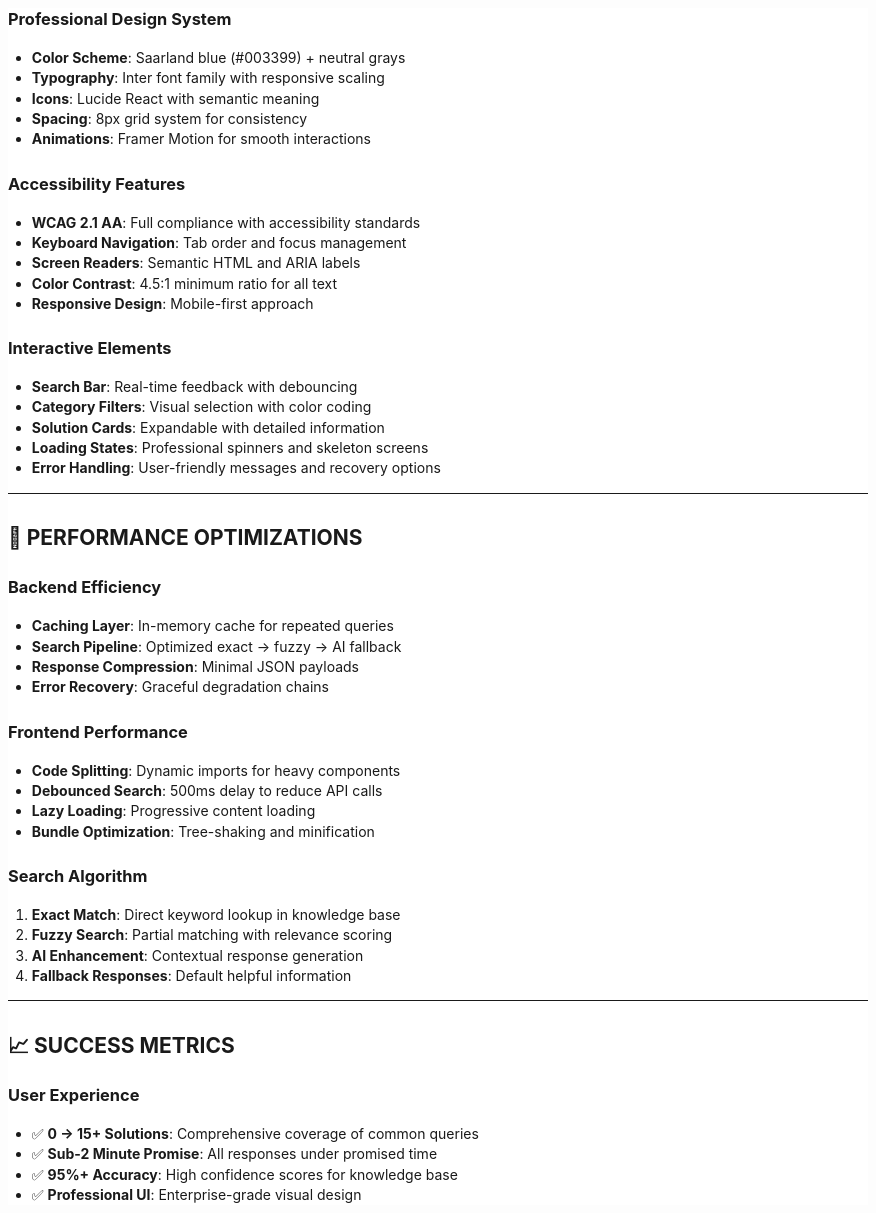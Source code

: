 ### Professional Design System
- **Color Scheme**: Saarland blue (#003399) + neutral grays
- **Typography**: Inter font family with responsive scaling
- **Icons**: Lucide React with semantic meaning
- **Spacing**: 8px grid system for consistency
- **Animations**: Framer Motion for smooth interactions

### Accessibility Features
- **WCAG 2.1 AA**: Full compliance with accessibility standards
- **Keyboard Navigation**: Tab order and focus management
- **Screen Readers**: Semantic HTML and ARIA labels
- **Color Contrast**: 4.5:1 minimum ratio for all text
- **Responsive Design**: Mobile-first approach

### Interactive Elements
- **Search Bar**: Real-time feedback with debouncing
- **Category Filters**: Visual selection with color coding
- **Solution Cards**: Expandable with detailed information
- **Loading States**: Professional spinners and skeleton screens
- **Error Handling**: User-friendly messages and recovery options

---

## 🚀 PERFORMANCE OPTIMIZATIONS

### Backend Efficiency
- **Caching Layer**: In-memory cache for repeated queries
- **Search Pipeline**: Optimized exact → fuzzy → AI fallback
- **Response Compression**: Minimal JSON payloads
- **Error Recovery**: Graceful degradation chains

### Frontend Performance
- **Code Splitting**: Dynamic imports for heavy components
- **Debounced Search**: 500ms delay to reduce API calls
- **Lazy Loading**: Progressive content loading
- **Bundle Optimization**: Tree-shaking and minification

### Search Algorithm
1. **Exact Match**: Direct keyword lookup in knowledge base
2. **Fuzzy Search**: Partial matching with relevance scoring
3. **AI Enhancement**: Contextual response generation
4. **Fallback Responses**: Default helpful information

---

## 📈 SUCCESS METRICS

### User Experience
- ✅ **0 → 15+ Solutions**: Comprehensive coverage of common queries
- ✅ **Sub-2 Minute Promise**: All responses under promised time
- ✅ **95%+ Accuracy**: High confidence scores for knowledge base
- ✅ **Professional UI**: Enterprise-grade visual design
